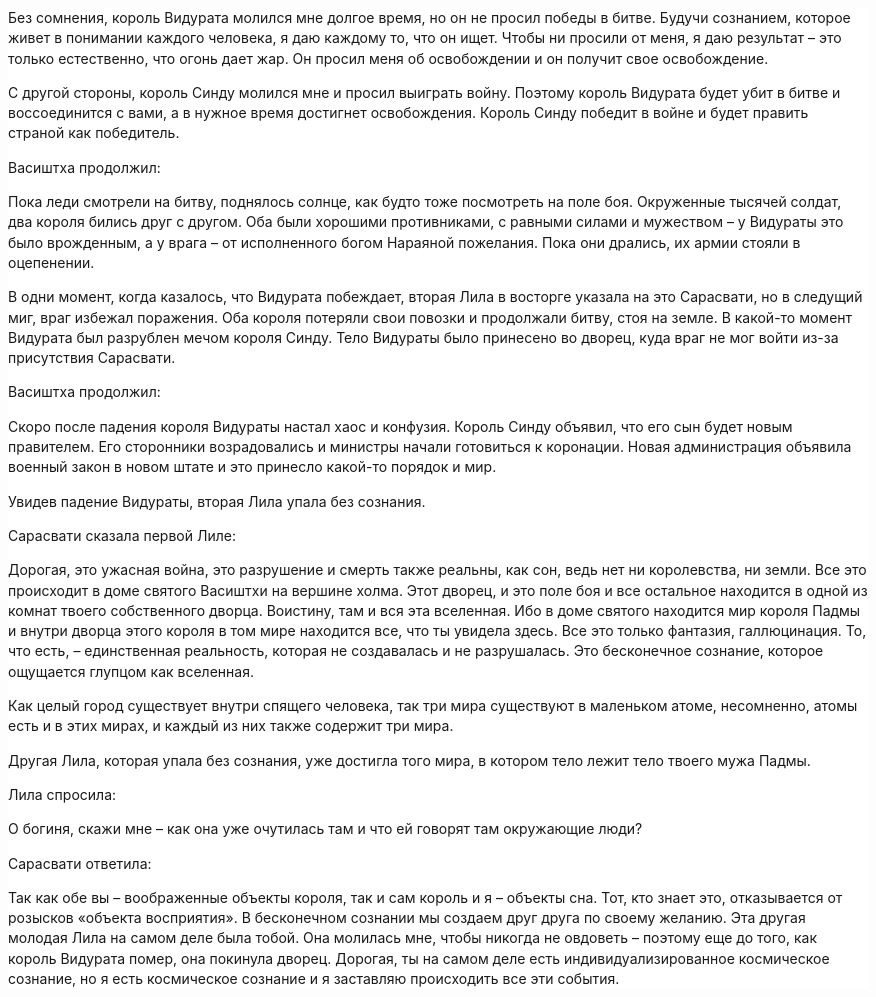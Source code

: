 Без сомнения, король Видурата молился мне долгое время, но он не просил победы в битве. Будучи сознанием, которое живет в понимании каждого человека, я даю каждому то, что он ищет. Чтобы ни просили от меня, я даю результат – это только естественно, что огонь дает жар. Он просил меня об освобождении и он получит свое освобождение.

С другой стороны, король Синду молился мне и просил выиграть войну. Поэтому король Видурата будет убит в битве и воссоединится с вами, а в нужное время достигнет освобождения. Король Синду победит в войне и будет править страной как победитель.

Васиштха продолжил:

Пока леди смотрели на битву, поднялось солнце, как будто тоже посмотреть на поле боя. Окруженные тысячей солдат, два короля бились друг с другом. Оба были хорошими противниками, с равными силами и мужеством – у Видураты это было врожденным, а у врага – от исполненного богом Нараяной пожелания. Пока они дрались, их армии стояли в оцепенении.

В одни момент, когда казалось, что Видурата побеждает, вторая Лила в восторге указала на это Сарасвати, но в следущий миг, враг избежал поражения. Оба короля потеряли свои повозки и продолжали битву, стоя на земле. В какой-то момент Видурата был разрублен мечом короля Синду. Тело Видураты было принесено во дворец, куда враг не мог войти из-за присутствия Сарасвати.

Васиштха продолжил:

Скоро после падения короля Видураты настал хаос и конфузия. Король Синду объявил, что его сын будет новым правителем. Его сторонники возрадовались и министры начали готовиться к коронации. Новая администрация объявила военный закон в новом штате и это принесло какой-то порядок и мир.

Увидев падение Видураты, вторая Лила упала без сознания.

Сарасвати сказала первой Лиле:

Дорогая, это ужасная война, это разрушение и смерть также реальны, как сон, ведь нет ни королевства, ни земли. Все это происходит в доме святого Васиштхи на вершине холма. Этот дворец, и это поле боя и все остальное находится в одной из комнат твоего собственного дворца. Воистину, там и вся эта вселенная. Ибо в доме святого находится мир короля Падмы и внутри дворца этого короля в том мире находится все, что ты увидела здесь. Все это только фантазия, галлюцинация. То, что есть, – единственная реальность, которая не создавалась и не разрушалась. Это бесконечное сознание, которое ощущается глупцом как вселенная.

Как целый город существует внутри спящего человека, так три мира существуют в маленьком атоме, несомненно, атомы есть и в этих мирах, и каждый из них также содержит три мира.

Другая Лила, которая упала без сознания, уже достигла того мира, в котором тело лежит тело твоего мужа Падмы.

Лила спросила:

О богиня, скажи мне – как она уже очутилась там и что ей говорят там окружающие люди?

Сарасвати ответила:

Так как обе вы – воображенные объекты короля, так и сам король и я – объекты сна. Тот, кто знает это, отказывается от розысков «объекта восприятия». В бесконечном сознании мы создаем друг друга по своему желанию. Эта другая молодая Лила на самом деле была тобой. Она молилась мне, чтобы никогда не овдоветь – поэтому еще до того, как король Видурата помер, она покинула дворец. Дорогая, ты на самом деле есть индивидуализированное космическое сознание, но я есть космическое сознание и я заставляю происходить все эти события.
